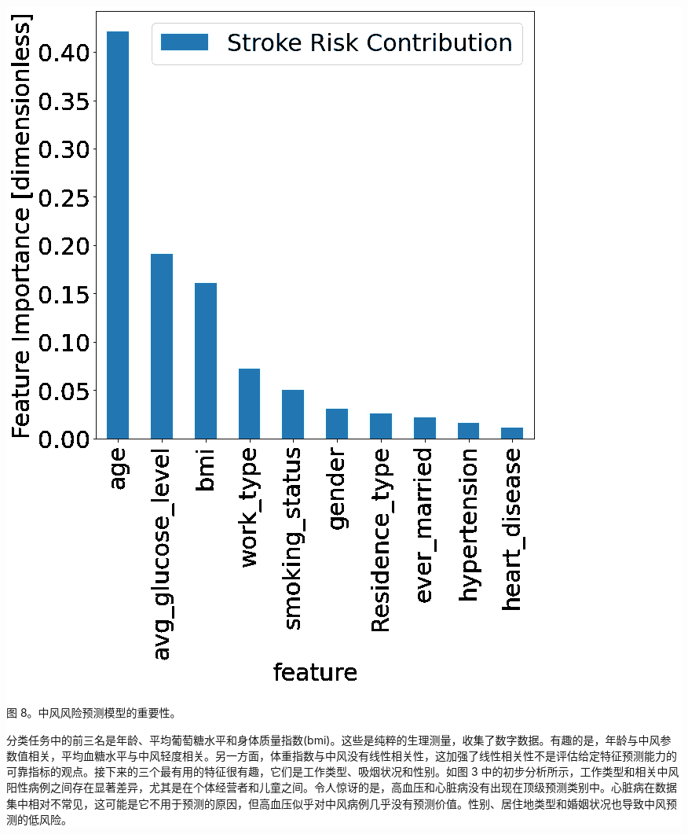 ![](img/e74833adb6ce5e9e3ac257ec99f0673c.png)

图 8。中风风险预测模型的重要性。

分类任务中的前三名是年龄、平均葡萄糖水平和身体质量指数(bmi)。这些是纯粹的生理测量，收集了数字数据。有趣的是，年龄与中风参数值相关，平均血糖水平与中风轻度相关。另一方面，体重指数与中风没有线性相关性，这加强了线性相关性不是评估给定特征预测能力的可靠指标的观点。接下来的三个最有用的特征很有趣，它们是工作类型、吸烟状况和性别。如图 3 中的初步分析所示，工作类型和相关中风阳性病例之间存在显著差异，尤其是在个体经营者和儿童之间。令人惊讶的是，高血压和心脏病没有出现在顶级预测类别中。心脏病在数据集中相对不常见，这可能是它不用于预测的原因，但高血压似乎对中风病例几乎没有预测价值。性别、居住地类型和婚姻状况也导致中风预测的低风险。
